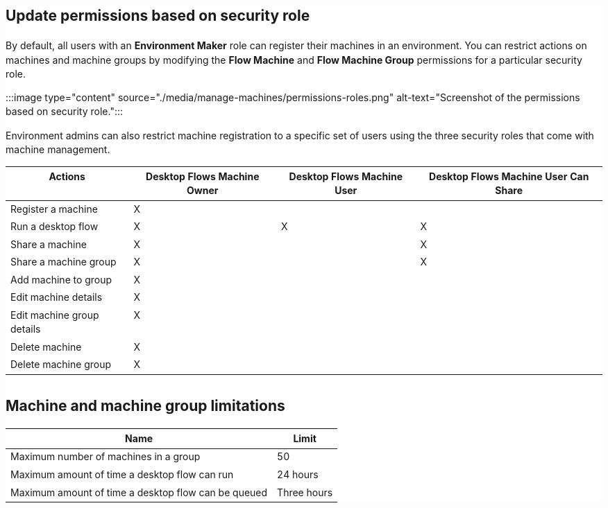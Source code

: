 ## Update permissions based on security role

By default, all users with an **Environment Maker** role can register their machines in an environment. You can restrict actions on machines and machine groups by modifying the **Flow Machine** and **Flow Machine Group** permissions for a particular security role.

:::image type="content" source="./media/manage-machines/permissions-roles.png" alt-text="Screenshot of the permissions based on security role.":::

Environment admins can also restrict machine registration to a specific set of users using the three security roles that come with machine management.

|Actions|Desktop Flows Machine Owner|Desktop Flows Machine User|Desktop Flows Machine User Can Share|
|---|---|---|---|
|Register a machine|X|||
|Run a desktop flow|X|X|X|
|Share a machine|X||X|
|Share a machine group|X||X|
|Add machine to group|X|||
|Edit machine details|X|||
|Edit machine group details|X|||
|Delete machine|X|||
|Delete machine group|X|||

## Machine and machine group limitations

|Name|Limit|
|---|---|
|Maximum number of machines in a group |50|
|Maximum amount of time a desktop flow can run |24 hours|
|Maximum amount of time a desktop flow can be queued |Three hours|
